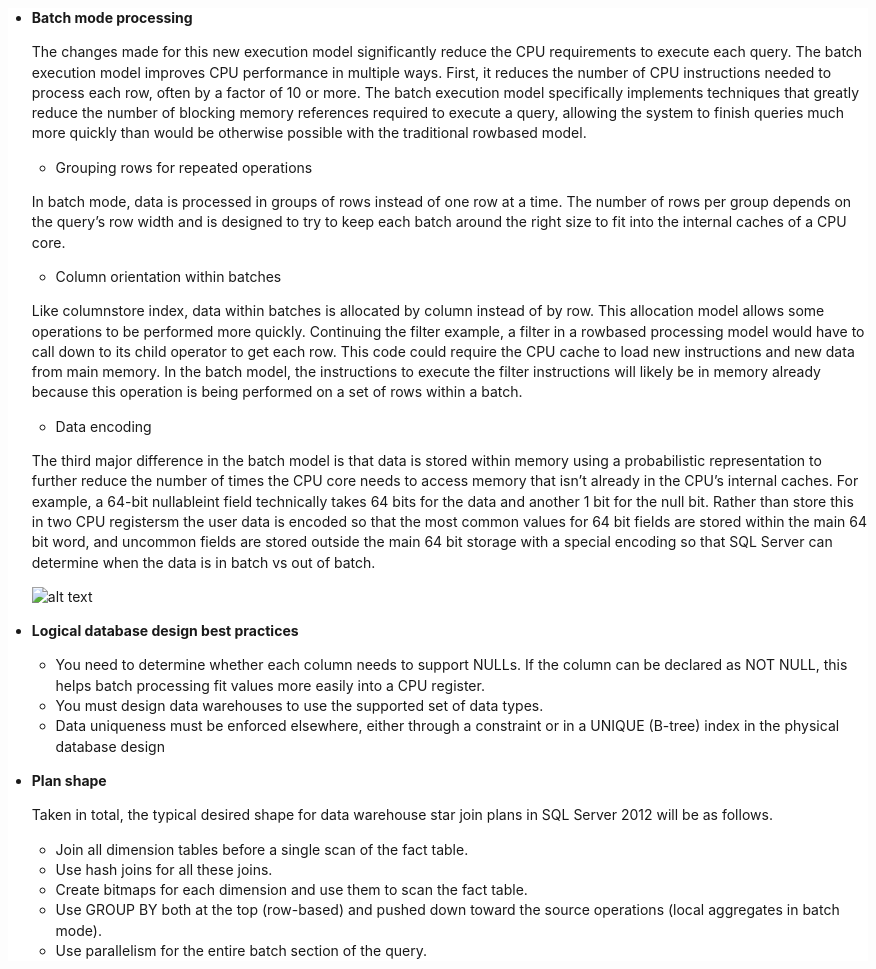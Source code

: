  - **Batch mode processing**

    The changes made for this new execution model significantly reduce the CPU requirements to execute each query.
    The batch execution model improves CPU performance in multiple ways. First, it reduces the number of CPU instructions needed to process each row, often by a factor of 10 or more. The batch execution model specifically implements techniques that greatly reduce the number of blocking memory references required to execute a query, allowing the system to finish queries much more quickly than would be otherwise possible with the traditional rowbased model.

    - Grouping rows for repeated operations

    In batch mode, data is processed in groups of rows instead of one row at a time. The number of rows per group depends on the query’s row width and is designed to try to keep each batch around the right size to fit into the internal caches of a CPU core.

    - Column orientation within batches

    Like columnstore index, data within batches is allocated by column instead of by row. This allocation model allows some operations to be performed more quickly. Continuing the filter example, a filter in a rowbased processing model would have to call down to its child operator to get each row. This code could require the CPU cache to load new instructions and new data from main memory. In the batch model, the instructions to execute the filter instructions will likely be in memory already because this operation is being performed on a set of rows within a batch.

    - Data encoding
    
    The third major difference in the batch model is that data is stored within memory using a probabilistic representation to further reduce the number of times the CPU core needs to access memory that isn’t already in the CPU’s internal caches. 
    For example, a 64-bit nullableint field technically takes 64 bits for the data and another 1 bit for the null bit. Rather than store this in two CPU registersm the user data is encoded so that the most common values for 64 bit fields are stored within the main 64 bit word, and uncommon fields are stored outside the main 64 bit storage with a special encoding so that SQL Server can determine when the data is in batch vs out of batch.

    ![alt text](image/cap11_20.png)
  
  - **Logical database design best practices**

    - You need to determine whether each column needs to support NULLs. If the column can be declared as NOT NULL, this helps batch processing fit values more easily
      into a CPU register.
    - You must design data warehouses to use the supported set of data types.
    - Data uniqueness must be enforced elsewhere, either through a constraint or in a UNIQUE (B-tree) index in the physical database design

  - **Plan shape**
  
    Taken in total, the typical desired shape for data warehouse star join plans in SQL Server 2012 will be as follows.

    - Join all dimension tables before a single scan of the fact table.
    - Use hash joins for all these joins.
    - Create bitmaps for each dimension and use them to scan the fact table.
    - Use GROUP BY both at the top (row-based) and pushed down toward the source operations (local aggregates in batch mode).
    - Use parallelism for the entire batch section of the query.
    